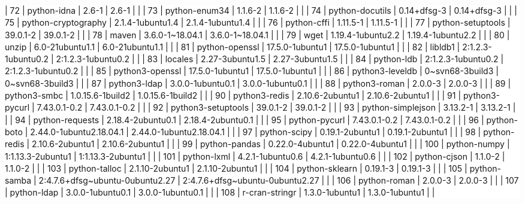 |  72 | python-idna           | 2.6-1                           | 2.6-1                           |          |
|  73 | python-enum34         | 1.1.6-2                         | 1.1.6-2                         |          |
|  74 | python-docutils       | 0.14+dfsg-3                     | 0.14+dfsg-3                     |          |
|  75 | python-cryptography   | 2.1.4-1ubuntu1.4                | 2.1.4-1ubuntu1.4                |          |
|  76 | python-cffi           | 1.11.5-1                        | 1.11.5-1                        |          |
|  77 | python-setuptools     | 39.0.1-2                        | 39.0.1-2                        |          |
|  78 | maven                 | 3.6.0-1~18.04.1                 | 3.6.0-1~18.04.1                 |          |
|  79 | wget                  | 1.19.4-1ubuntu2.2               | 1.19.4-1ubuntu2.2               |          |
|  80 | unzip                 | 6.0-21ubuntu1.1                 | 6.0-21ubuntu1.1                 |          |
|  81 | python-openssl        | 17.5.0-1ubuntu1                 | 17.5.0-1ubuntu1                 |          |
|  82 | libldb1               | 2:1.2.3-1ubuntu0.2              | 2:1.2.3-1ubuntu0.2              |          |
|  83 | locales               | 2.27-3ubuntu1.5                 | 2.27-3ubuntu1.5                 |          |
|  84 | python-ldb            | 2:1.2.3-1ubuntu0.2              | 2:1.2.3-1ubuntu0.2              |          |
|  85 | python3-openssl       | 17.5.0-1ubuntu1                 | 17.5.0-1ubuntu1                 |          |
|  86 | python3-leveldb       | 0~svn68-3build3                 | 0~svn68-3build3                 |          |
|  87 | python3-ldap          | 3.0.0-1ubuntu0.1                | 3.0.0-1ubuntu0.1                |          |
|  88 | python3-roman         | 2.0.0-3                         | 2.0.0-3                         |          |
|  89 | python3-smbc          | 1.0.15.6-1build2                | 1.0.15.6-1build2                |          |
|  90 | python3-redis         | 2.10.6-2ubuntu1                 | 2.10.6-2ubuntu1                 |          |
|  91 | python3-pycurl        | 7.43.0.1-0.2                    | 7.43.0.1-0.2                    |          |
|  92 | python3-setuptools    | 39.0.1-2                        | 39.0.1-2                        |          |
|  93 | python-simplejson     | 3.13.2-1                        | 3.13.2-1                        |          |
|  94 | python-requests       | 2.18.4-2ubuntu0.1               | 2.18.4-2ubuntu0.1               |          |
|  95 | python-pycurl         | 7.43.0.1-0.2                    | 7.43.0.1-0.2                    |          |
|  96 | python-boto           | 2.44.0-1ubuntu2.18.04.1         | 2.44.0-1ubuntu2.18.04.1         |          |
|  97 | python-scipy          | 0.19.1-2ubuntu1                 | 0.19.1-2ubuntu1                 |          |
|  98 | python-redis          | 2.10.6-2ubuntu1                 | 2.10.6-2ubuntu1                 |          |
|  99 | python-pandas         | 0.22.0-4ubuntu1                 | 0.22.0-4ubuntu1                 |          |
| 100 | python-numpy          | 1:1.13.3-2ubuntu1               | 1:1.13.3-2ubuntu1               |          |
| 101 | python-lxml           | 4.2.1-1ubuntu0.6                | 4.2.1-1ubuntu0.6                |          |
| 102 | python-cjson          | 1.1.0-2                         | 1.1.0-2                         |          |
| 103 | python-talloc         | 2.1.10-2ubuntu1                 | 2.1.10-2ubuntu1                 |          |
| 104 | python-sklearn        | 0.19.1-3                        | 0.19.1-3                        |          |
| 105 | python-samba          | 2:4.7.6+dfsg~ubuntu-0ubuntu2.27 | 2:4.7.6+dfsg~ubuntu-0ubuntu2.27 |          |
| 106 | python-roman          | 2.0.0-3                         | 2.0.0-3                         |          |
| 107 | python-ldap           | 3.0.0-1ubuntu0.1                | 3.0.0-1ubuntu0.1                |          |
| 108 | r-cran-stringr        | 1.3.0-1ubuntu1                  | 1.3.0-1ubuntu1                  |          |